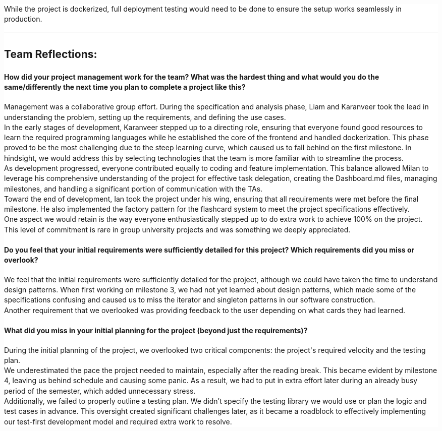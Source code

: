 While the project is dockerized, full deployment testing would need to be done to ensure the setup works seamlessly in production.

---

## Team Reflections:
#### How did your project management work for the team? What was the hardest thing and what would you do the same/differently the next time you plan to complete a project like this?

Management was a collaborative group effort. During the specification and analysis phase, Liam and Karanveer took the lead in understanding the problem, setting up the requirements, and defining the use cases.  
In the early stages of development, Karanveer stepped up to a directing role, ensuring that everyone found good resources to learn the required programming languages while he established the core of the frontend and handled dockerization. This phase proved to be the most challenging due to the steep learning curve, which caused us to fall behind on the first milestone. In hindsight, we would address this by selecting technologies that the team is more familiar with to streamline the process.  
As development progressed, everyone contributed equally to coding and feature implementation. This balance allowed Milan to leverage his comprehensive understanding of the project for effective task delegation, creating the Dashboard.md files, managing milestones, and handling a significant portion of communication with the TAs.  
Toward the end of development, Ian took the project under his wing, ensuring that all requirements were met before the final milestone. He also implemented the factory pattern for the flashcard system to meet the project specifications effectively.  
One aspect we would retain is the way everyone enthusiastically stepped up to do extra work to achieve 100% on the project. This level of commitment is rare in group university projects and was something we deeply appreciated.


#### Do you feel that your initial requirements were sufficiently detailed for this project? Which requirements did you miss or overlook?

We feel that the initial requirements were sufficiently detailed for the project, although we could have taken the time to understand design patterns. When first working on milestone 3, we had not yet learned about design patterns, which made some of the specifications confusing and caused us to miss the iterator and singleton patterns in our software construction.  
Another requirement that we overlooked was providing feedback to the user depending on what cards they had learned.


#### What did you miss in your initial planning for the project (beyond just the requirements)?

During the initial planning of the project, we overlooked two critical components: the project's required velocity and the testing plan.  
We underestimated the pace the project needed to maintain, especially after the reading break. This became evident by milestone 4, leaving us behind schedule and causing some panic. As a result, we had to put in extra effort later during an already busy period of the semester, which added unnecessary stress.  
Additionally, we failed to properly outline a testing plan. We didn’t specify the testing library we would use or plan the logic and test cases in advance. This oversight created significant challenges later, as it became a roadblock to effectively implementing our test-first development model and required extra work to resolve.
